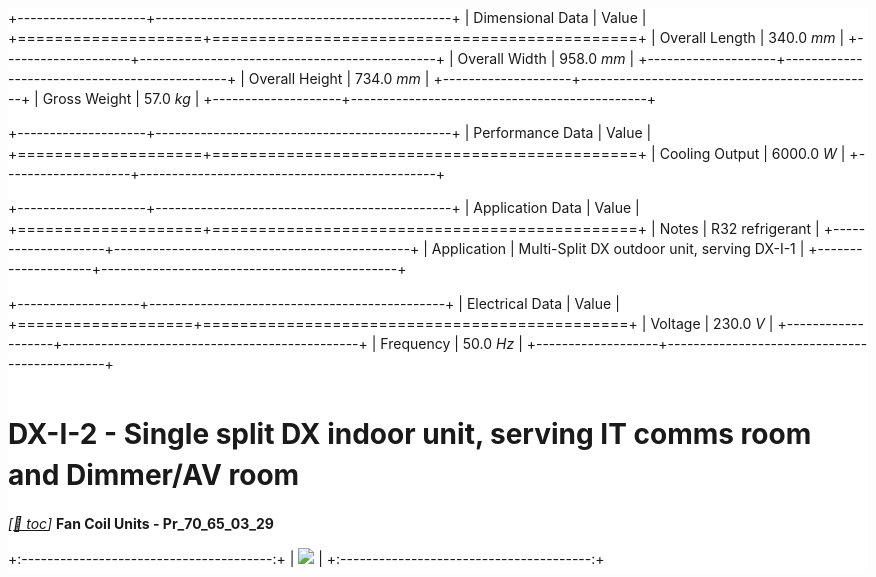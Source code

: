 +--------------------+----------------------------------------------+
| Dimensional Data   | <span custom-style="mf_black">Value</span>   |
+====================+==============================================+
| Overall Length     | 340.0 _mm_                                   |
+--------------------+----------------------------------------------+
| Overall Width      | 958.0 _mm_                                   |
+--------------------+----------------------------------------------+
| Overall Height     | 734.0 _mm_                                   |
+--------------------+----------------------------------------------+
| Gross Weight       | 57.0 _kg_                                    |
+--------------------+----------------------------------------------+

+--------------------+----------------------------------------------+
| Performance Data   | <span custom-style="mf_black">Value</span>   |
+====================+==============================================+
| Cooling Output     | 6000.0 _W_                                   |
+--------------------+----------------------------------------------+

+--------------------+----------------------------------------------+
| Application Data   | <span custom-style="mf_black">Value</span>   |
+====================+==============================================+
| Notes              | R32 refrigerant                              |
+--------------------+----------------------------------------------+
| Application        | Multi-Split DX outdoor unit, serving DX-I-1  |
+--------------------+----------------------------------------------+

+-------------------+----------------------------------------------+
| Electrical Data   | <span custom-style="mf_black">Value</span>   |
+===================+==============================================+
| Voltage           | 230.0 _V_                                    |
+-------------------+----------------------------------------------+
| Frequency         | 50.0 _Hz_                                    |
+-------------------+----------------------------------------------+

# DX-I-2 - Single split DX indoor unit, serving IT comms room and Dimmer/AV room

_[[🔗 toc](#TABLE-OF-CONTENTS)]_ <span custom-style="mf_headercaption">
__Fan Coil Units - Pr_70_65_03_29__
</span>

+:---------------------------------------:+
| ![](DX-I-2__B7KyhPJVKsE8FXP2eWsCj6.png) |
+:---------------------------------------:+
